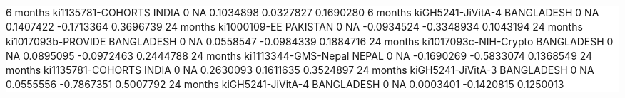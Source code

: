 6 months    ki1135781-COHORTS          INDIA        0                    NA                 0.1034898    0.0327827   0.1690280
6 months    kiGH5241-JiVitA-4          BANGLADESH   0                    NA                 0.1407422   -0.1713364   0.3696739
24 months   ki1000109-EE               PAKISTAN     0                    NA                -0.0934524   -0.3348934   0.1043194
24 months   ki1017093b-PROVIDE         BANGLADESH   0                    NA                 0.0558547   -0.0984339   0.1884716
24 months   ki1017093c-NIH-Crypto      BANGLADESH   0                    NA                 0.0895095   -0.0972463   0.2444788
24 months   ki1113344-GMS-Nepal        NEPAL        0                    NA                -0.1690269   -0.5833074   0.1368549
24 months   ki1135781-COHORTS          INDIA        0                    NA                 0.2630093    0.1611635   0.3524897
24 months   kiGH5241-JiVitA-3          BANGLADESH   0                    NA                 0.0555556   -0.7867351   0.5007792
24 months   kiGH5241-JiVitA-4          BANGLADESH   0                    NA                 0.0003401   -0.1420815   0.1250013
